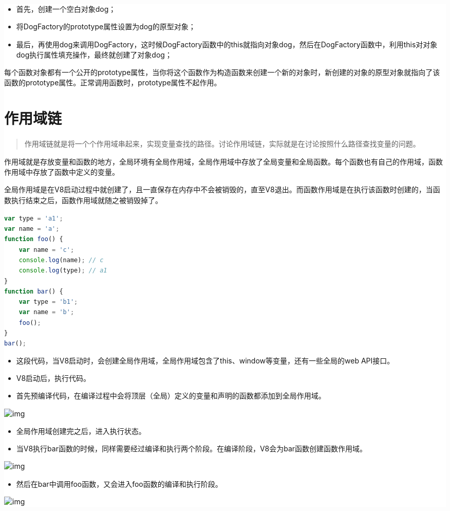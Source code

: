 - 首先，创建一个空白对象dog；
- 将DogFactory的prototype属性设置为dog的原型对象；

- 最后，再使用dog来调用DogFactory，这时候DogFactory函数中的this就指向对象dog，然后在DogFactory函数中，利用this对对象dog执行属性填充操作，最终就创建了对象dog；



每个函数对象都有一个公开的prototype属性，当你将这个函数作为构造函数来创建一个新的对象时，新创建的对象的原型对象就指向了该函数的prototype属性。正常调用函数时，prototype属性不起作用。



# 作用域链

> 作用域链就是将一个个作用域串起来，实现变量查找的路径。讨论作用域链，实际就是在讨论按照什么路径查找变量的问题。

作用域就是存放变量和函数的地方，全局环境有全局作用域，全局作用域中存放了全局变量和全局函数。每个函数也有自己的作用域，函数作用域中存放了函数中定义的变量。

全局作用域是在V8启动过程中就创建了，且一直保存在内存中不会被销毁的，直至V8退出。而函数作用域是在执行该函数时创建的，当函数执行结束之后，函数作用域就随之被销毁掉了。

```js
var type = 'a1';
var name = 'a';
function foo() {
  	var name = 'c';
  	console.log(name); // c
    console.log(type); // a1
}
function bar() {
    var type = 'b1';
  	var name = 'b';
    foo();
}
bar();
```

 

+ 这段代码，当V8启动时，会创建全局作用域，全局作用域包含了this、window等变量，还有一些全局的web API接口。

+ V8启动后，执行代码。

+ 首先预编译代码，在编译过程中会将顶层（全局）定义的变量和声明的函数都添加到全局作用域。

![img](https://cdn.nlark.com/yuque/0/2021/png/21510703/1637559652650-ed11f458-bc99-499f-998b-c7527f0c79c4.png)

+ 全局作用域创建完之后，进入执行状态。

+ 当V8执行bar函数的时候，同样需要经过编译和执行两个阶段。在编译阶段，V8会为bar函数创建函数作用域。

![img](https://cdn.nlark.com/yuque/0/2021/png/21510703/1637559748458-0d77eba0-604a-4ca6-a5bd-12e2f6a6c5d3.png)

+ 然后在bar中调用foo函数，又会进入foo函数的编译和执行阶段。

![img](https://cdn.nlark.com/yuque/0/2021/png/21510703/1637559785527-53d9e451-becb-4927-83f0-c1d495560163.png)


